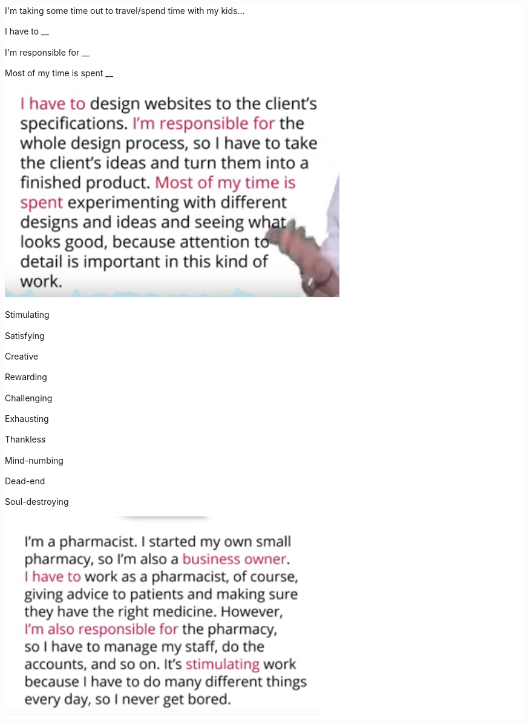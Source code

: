 I'm taking some time out to travel/spend time with my kids...

I have to __

I'm responsible for __

Most of my time is spent __

![Untitled](English/Asset%20For%20口语/Untitled%202.png)

Stimulating

Satisfying

Creative

Rewarding

Challenging

Exhausting

Thankless

Mind-numbing

Dead-end

Soul-destroying

![Untitled](English/Asset%20For%20口语/Untitled%203.png)
